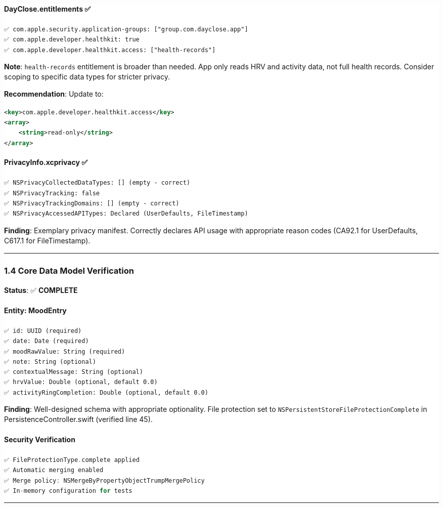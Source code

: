 #### DayClose.entitlements ✅
```xml
✅ com.apple.security.application-groups: ["group.com.dayclose.app"]
✅ com.apple.developer.healthkit: true
✅ com.apple.developer.healthkit.access: ["health-records"]
```

**Note**: `health-records` entitlement is broader than needed. App only reads HRV and activity data, not full health records. Consider scoping to specific data types for stricter privacy.

**Recommendation**: Update to:
```xml
<key>com.apple.developer.healthkit.access</key>
<array>
    <string>read-only</string>
</array>
```

#### PrivacyInfo.xcprivacy ✅
```xml
✅ NSPrivacyCollectedDataTypes: [] (empty - correct)
✅ NSPrivacyTracking: false
✅ NSPrivacyTrackingDomains: [] (empty - correct)
✅ NSPrivacyAccessedAPITypes: Declared (UserDefaults, FileTimestamp)
```

**Finding**: Exemplary privacy manifest. Correctly declares API usage with appropriate reason codes (CA92.1 for UserDefaults, C617.1 for FileTimestamp).

---

### 1.4 Core Data Model Verification

**Status**: ✅ **COMPLETE**

#### Entity: MoodEntry
```xml
✅ id: UUID (required)
✅ date: Date (required)
✅ moodRawValue: String (required)
✅ note: String (optional)
✅ contextualMessage: String (optional)
✅ hrvValue: Double (optional, default 0.0)
✅ activityRingCompletion: Double (optional, default 0.0)
```

**Finding**: Well-designed schema with appropriate optionality. File protection set to `NSPersistentStoreFileProtectionComplete` in PersistenceController.swift (verified line 45).

#### Security Verification
```swift
✅ FileProtectionType.complete applied
✅ Automatic merging enabled
✅ Merge policy: NSMergeByPropertyObjectTrumpMergePolicy
✅ In-memory configuration for tests
```

---